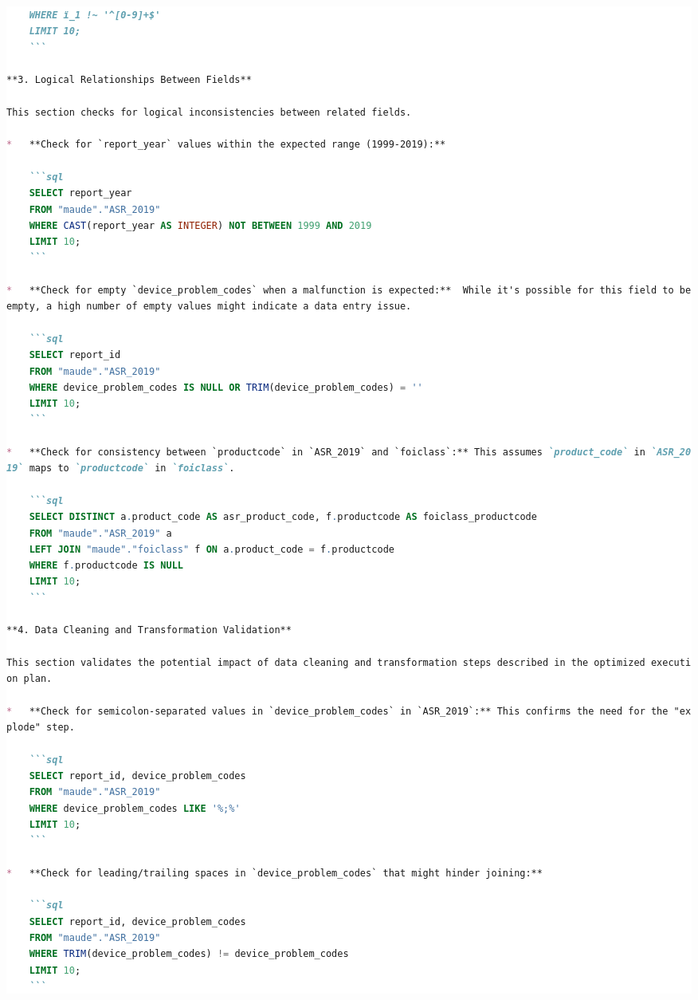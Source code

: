 ```markdown
    WHERE ï_1 !~ '^[0-9]+$'
    LIMIT 10;
    ```

**3. Logical Relationships Between Fields**

This section checks for logical inconsistencies between related fields.

*   **Check for `report_year` values within the expected range (1999-2019):**

    ```sql
    SELECT report_year
    FROM "maude"."ASR_2019"
    WHERE CAST(report_year AS INTEGER) NOT BETWEEN 1999 AND 2019
    LIMIT 10;
    ```

*   **Check for empty `device_problem_codes` when a malfunction is expected:**  While it's possible for this field to be empty, a high number of empty values might indicate a data entry issue.

    ```sql
    SELECT report_id
    FROM "maude"."ASR_2019"
    WHERE device_problem_codes IS NULL OR TRIM(device_problem_codes) = ''
    LIMIT 10;
    ```

*   **Check for consistency between `productcode` in `ASR_2019` and `foiclass`:** This assumes `product_code` in `ASR_2019` maps to `productcode` in `foiclass`.

    ```sql
    SELECT DISTINCT a.product_code AS asr_product_code, f.productcode AS foiclass_productcode
    FROM "maude"."ASR_2019" a
    LEFT JOIN "maude"."foiclass" f ON a.product_code = f.productcode
    WHERE f.productcode IS NULL
    LIMIT 10;
    ```

**4. Data Cleaning and Transformation Validation**

This section validates the potential impact of data cleaning and transformation steps described in the optimized execution plan.

*   **Check for semicolon-separated values in `device_problem_codes` in `ASR_2019`:** This confirms the need for the "explode" step.

    ```sql
    SELECT report_id, device_problem_codes
    FROM "maude"."ASR_2019"
    WHERE device_problem_codes LIKE '%;%'
    LIMIT 10;
    ```

*   **Check for leading/trailing spaces in `device_problem_codes` that might hinder joining:**

    ```sql
    SELECT report_id, device_problem_codes
    FROM "maude"."ASR_2019"
    WHERE TRIM(device_problem_codes) != device_problem_codes
    LIMIT 10;
    ```

```